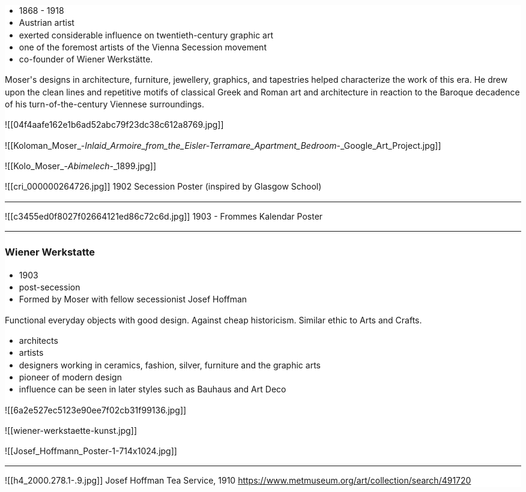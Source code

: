 - 1868 - 1918
- Austrian artist
- exerted considerable influence on twentieth-century graphic art
- one of the foremost artists of the Vienna Secession movement
- co-founder of Wiener Werkstätte.

Moser's designs in architecture, furniture, jewellery, graphics, and tapestries helped characterize the work of this era. He drew upon the clean lines and repetitive motifs of classical Greek and Roman art and architecture in reaction to the Baroque decadence of his turn-of-the-century Viennese surroundings.

![[04f4aafe162e1b6ad52abc79f23dc38c612a8769.jpg]]

![[Koloman_Moser_-_Inlaid_Armoire_from_the_Eisler-Terramare_Apartment_Bedroom_-_Google_Art_Project.jpg]]

![[Kolo_Moser_-_Abimelech_-_1899.jpg]]

![[cri_000000264726.jpg]]
1902 Secession Poster (inspired by Glasgow School)

<hr>

![[c3455ed0f8027f02664121ed86c72c6d.jpg]]
1903 - Frommes Kalendar Poster

<hr>

### Wiener Werkstatte

- 1903
- post-secession
- Formed by Moser with fellow secessionist Josef Hoffman

Functional everyday objects with good design. Against cheap historicism. Similar ethic to Arts and Crafts.

- architects
- artists
- designers working in ceramics, fashion, silver, furniture and the graphic arts
- pioneer of modern design
- influence can be seen in later styles such as Bauhaus and Art Deco

![[6a2e527ec5123e90ee7f02cb31f99136.jpg]]

![[wiener-werkstaette-kunst.jpg]]

![[Josef_Hoffmann_Poster-1-714x1024.jpg]]

<hr>

![[h4_2000.278.1-.9.jpg]]
Josef Hoffman Tea Service, 1910
https://www.metmuseum.org/art/collection/search/491720
